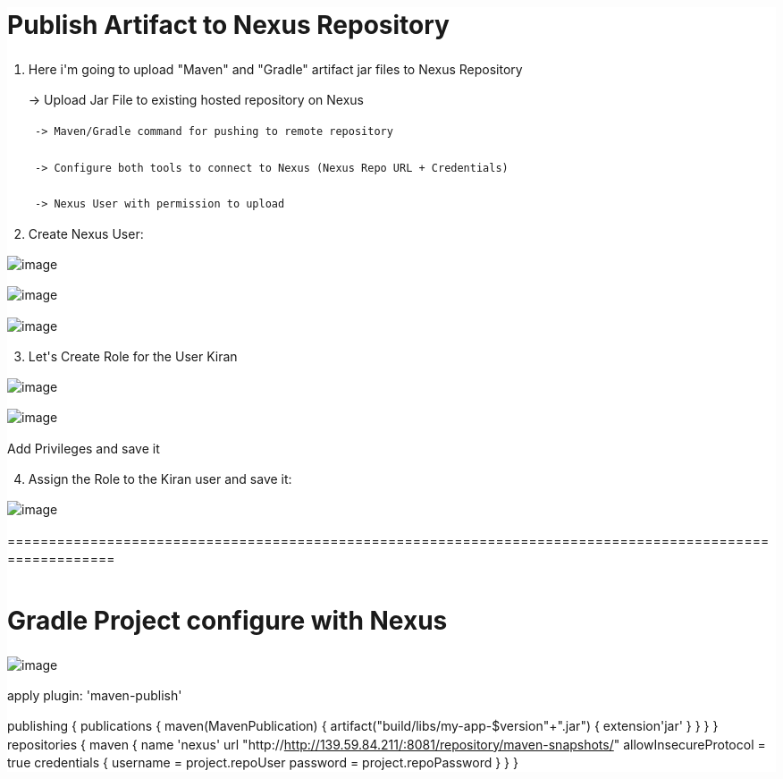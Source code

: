 Publish Artifact to Nexus Repository
====================================

1. Here i'm going to upload "Maven" and "Gradle" artifact jar files to Nexus Repository
	  
	-> Upload Jar File to existing hosted repository on Nexus
	
        -> Maven/Gradle command for pushing to remote repository
	
        -> Configure both tools to connect to Nexus (Nexus Repo URL + Credentials)
	
        -> Nexus User with permission to upload
	
2. Create Nexus User: 

![image](https://user-images.githubusercontent.com/91151185/196757006-b9fa6fc2-e4a2-4ddb-ba5e-252dcccb6238.png)

![image](https://user-images.githubusercontent.com/91151185/196757751-6022d7d6-d88e-4c90-bc2b-560137ae8b0e.png)

![image](https://user-images.githubusercontent.com/91151185/196757854-daa3c56d-3f33-47cc-a23c-235215020687.png)

3. Let's Create Role for the User Kiran

![image](https://user-images.githubusercontent.com/91151185/196759412-e2fabd53-9ed6-48aa-bc75-f50891ddb438.png)

![image](https://user-images.githubusercontent.com/91151185/196759626-561acef1-008f-43f8-9ee0-fcea0014ac42.png)

Add Privileges and save it

4. Assign the Role to the Kiran user and save it:

![image](https://user-images.githubusercontent.com/91151185/196760016-078abee9-3aea-4805-8f07-5b32e4cf05e8.png)

=========================================================================================================

Gradle Project configure with Nexus
===================================

![image](https://user-images.githubusercontent.com/91151185/196774366-fa1f6e16-94c9-4467-9e1c-9c3d88c1bd9b.png)

apply plugin: 'maven-publish'

publishing
        {
        publications {
            maven(MavenPublication) {
                    artifact("build/libs/my-app-$version"+".jar") {
                                extension'jar'
                    }
            }
        }
}
repositories {
    maven {
        name 'nexus'
        url "http://http://139.59.84.211/:8081/repository/maven-snapshots/"
        allowInsecureProtocol = true
        credentials {
            username = project.repoUser
            password = project.repoPassword
        }
    }
}
